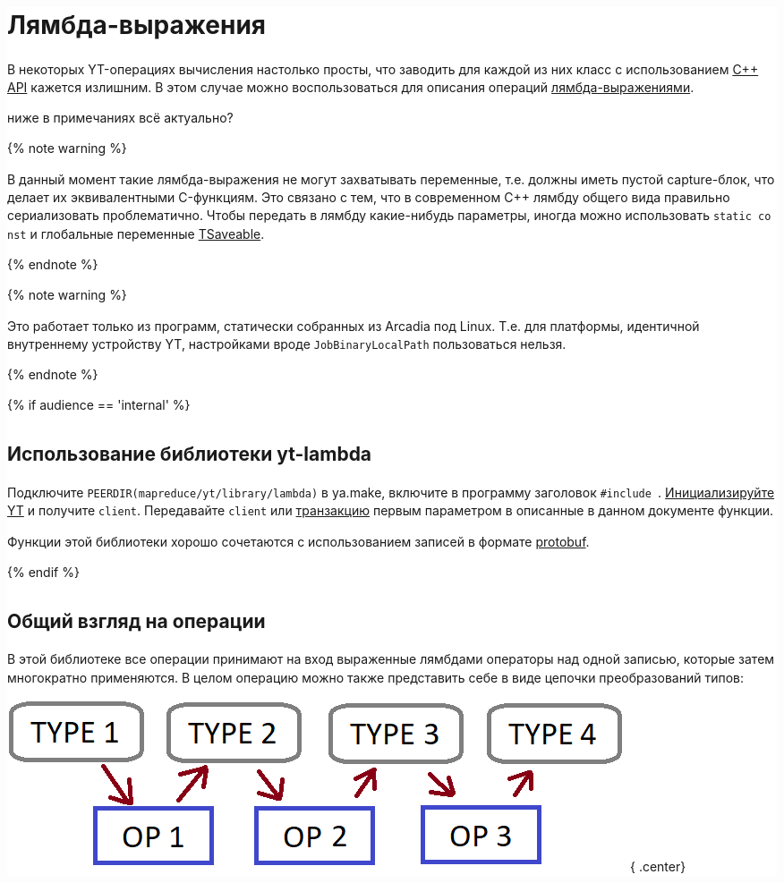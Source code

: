 # Лямбда-выражения

В некоторых YT-операциях вычисления настолько просты, что заводить для каждой из них класс с использованием [C++ API](../../api/c/description.md) кажется излишним. В этом случае можно воспользоваться для описания операций [лямбда-выражениями](https://ru.wikipedia.org/wiki/Лямбда-выражение).

ниже в примечаниях всё актуально?

{% note warning %}

В данный момент такие лямбда-выражения не могут захватывать переменные, т.е. должны иметь пустой capture-блок, что делает их эквивалентными C-функциям. Это связано с тем, что в современном C++ лямбду общего вида правильно сериализовать проблематично. Чтобы передать в лямбду какие-нибудь параметры, иногда можно использовать `static const` и глобальные переменные [TSaveable](#saveable).

{% endnote %}

{% note warning %}

Это работает только из программ, статически собранных из Arcadia под Linux.  Т.е. для платформы, идентичной внутреннему устройству YT, настройками вроде `JobBinaryLocalPath` пользоваться нельзя.

{% endnote %}

{% if audience == 'internal' %}

## Использование библиотеки yt-lambda

Подключите `PEERDIR(mapreduce/yt/library/lambda)` в ya.make, включите в программу заголовок `#include `.
[Инициализируйте YT](../../api/c/description.md#init) и получите `client`. Передавайте `client` или [транзакцию](../../api/c/description.md#transactions) первым параметром в описанные в данном документе функции.

Функции этой библиотеки хорошо сочетаются с использованием записей в формате [protobuf](../../api/c/protobuf.md).

{% endif %}

## Общий взгляд на операции

В этой библиотеке все операции принимают на вход выраженные лямбдами операторы над одной записью, которые затем многократно применяются. В целом операцию можно также представить себе в виде цепочки преобразований типов:

![](../../../../images/lambda-normal-op.png){ .center}
